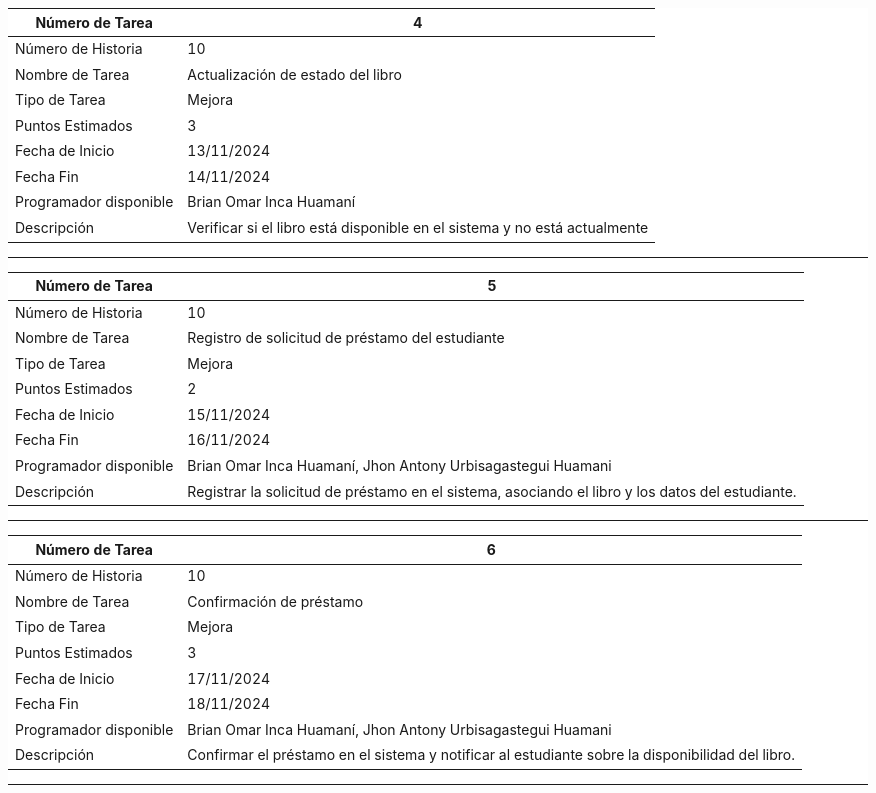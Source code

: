 
| Número de Tarea | 4 |
|-----------------|---|
| Número de Historia | 10 |
| Nombre de Tarea | Actualización de estado del libro |
| Tipo de Tarea | Mejora |
| Puntos Estimados | 3 |
| Fecha de Inicio | 13/11/2024 |
| Fecha Fin | 14/11/2024 |
| Programador disponible | Brian Omar Inca Huamaní |
| Descripción | Verificar si el libro está disponible en el sistema y no está actualmente |

---

| Número de Tarea | 5 |
|-----------------|---|
| Número de Historia | 10 |
| Nombre de Tarea | Registro de solicitud de préstamo del estudiante |
| Tipo de Tarea | Mejora |
| Puntos Estimados | 2 |
| Fecha de Inicio | 15/11/2024 |
| Fecha Fin | 16/11/2024 |
| Programador disponible | Brian Omar Inca Huamaní, Jhon Antony Urbisagastegui Huamani |
| Descripción | Registrar la solicitud de préstamo en el sistema, asociando el libro y los datos del estudiante. |

---

| Número de Tarea | 6 |
|-----------------|---|
| Número de Historia | 10 |
| Nombre de Tarea | Confirmación de préstamo |
| Tipo de Tarea | Mejora |
| Puntos Estimados | 3 |
| Fecha de Inicio | 17/11/2024 |
| Fecha Fin | 18/11/2024 |
| Programador disponible | Brian Omar Inca Huamaní, Jhon Antony Urbisagastegui Huamani |
| Descripción | Confirmar el préstamo en el sistema y notificar al estudiante sobre la disponibilidad del libro. |

---